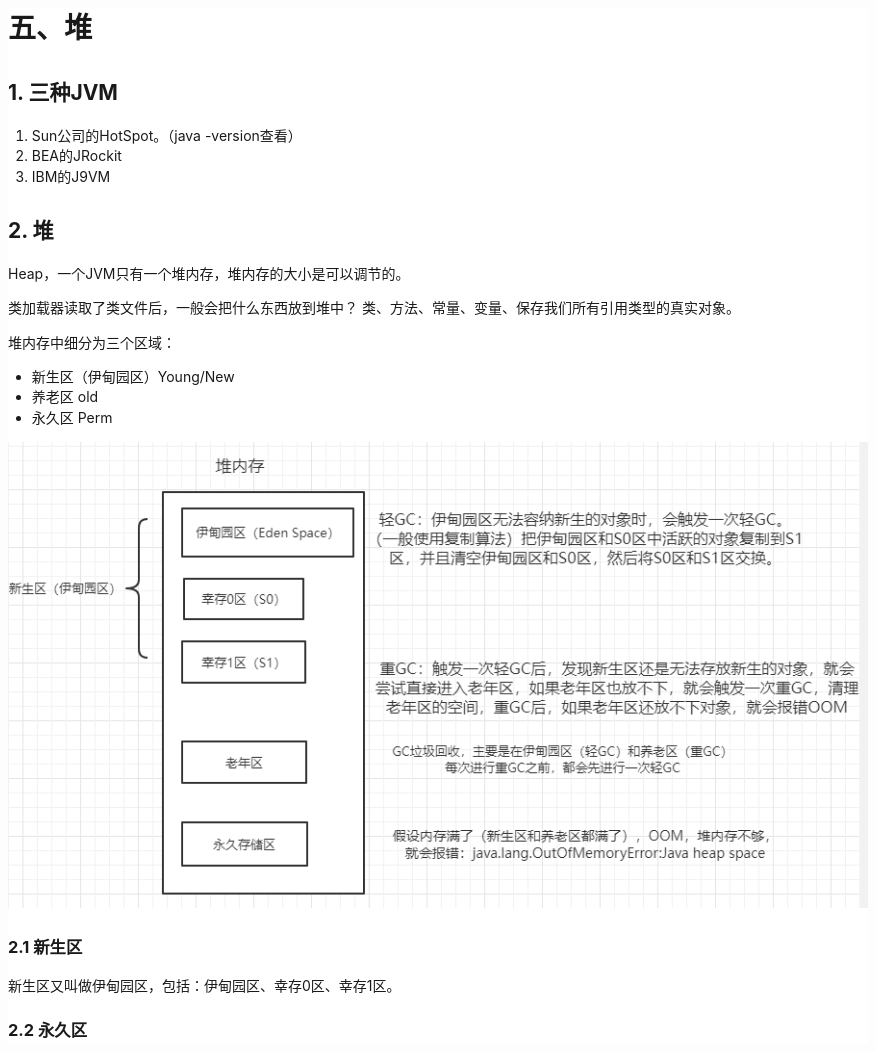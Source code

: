 # 五、堆

## 1. 三种JVM

1. Sun公司的HotSpot。（java -version查看）
2. BEA的JRockit
3. IBM的J9VM

## 2. 堆

Heap，一个JVM只有一个堆内存，堆内存的大小是可以调节的。

类加载器读取了类文件后，一般会把什么东西放到堆中？
类、方法、常量、变量、保存我们所有引用类型的真实对象。

堆内存中细分为三个区域：

- 新生区（伊甸园区）Young/New
- 养老区 old
- 永久区 Perm

![img](JVM快速入门篇.assets/kuangstudycbc2c908-bf86-4263-9848-a63bfaa11fd7.jpg)

### 2.1 新生区

新生区又叫做伊甸园区，包括：伊甸园区、幸存0区、幸存1区。

### 2.2 永久区
